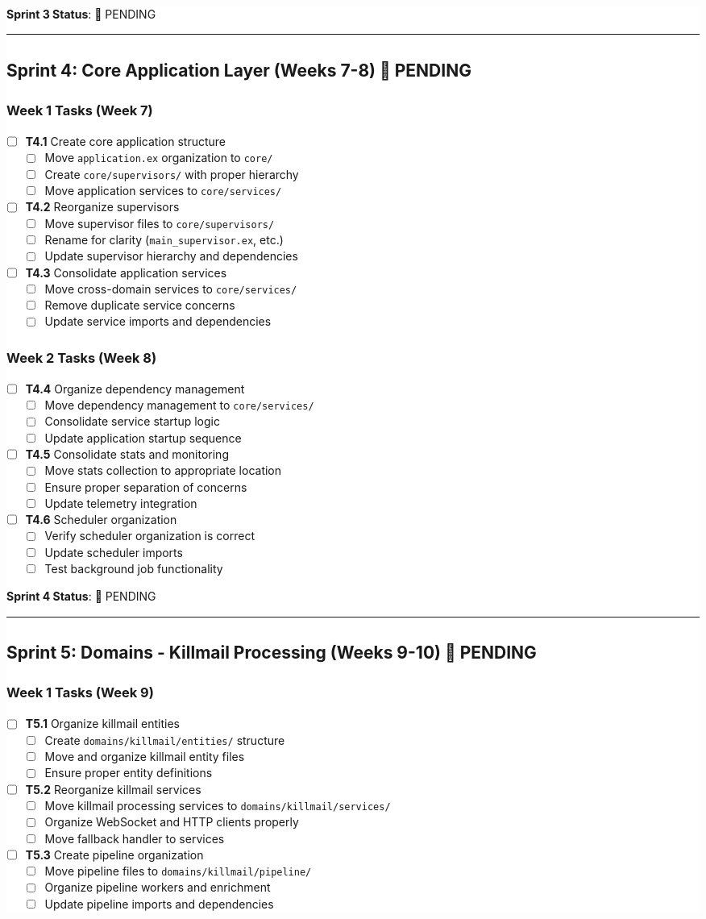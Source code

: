 **Sprint 3 Status**: 🔄 PENDING

---

## Sprint 4: Core Application Layer (Weeks 7-8) 🔄 PENDING

### Week 1 Tasks (Week 7)
- [ ] **T4.1** Create core application structure
  - [ ] Move `application.ex` organization to `core/`
  - [ ] Create `core/supervisors/` with proper hierarchy
  - [ ] Move application services to `core/services/`
- [ ] **T4.2** Reorganize supervisors
  - [ ] Move supervisor files to `core/supervisors/`
  - [ ] Rename for clarity (`main_supervisor.ex`, etc.)
  - [ ] Update supervisor hierarchy and dependencies
- [ ] **T4.3** Consolidate application services
  - [ ] Move cross-domain services to `core/services/`
  - [ ] Remove duplicate service concerns
  - [ ] Update service imports and dependencies

### Week 2 Tasks (Week 8)
- [ ] **T4.4** Organize dependency management
  - [ ] Move dependency management to `core/services/`
  - [ ] Consolidate service startup logic
  - [ ] Update application startup sequence
- [ ] **T4.5** Consolidate stats and monitoring
  - [ ] Move stats collection to appropriate location
  - [ ] Ensure proper separation of concerns
  - [ ] Update telemetry integration
- [ ] **T4.6** Scheduler organization
  - [ ] Verify scheduler organization is correct
  - [ ] Update scheduler imports
  - [ ] Test background job functionality

**Sprint 4 Status**: 🔄 PENDING

---

## Sprint 5: Domains - Killmail Processing (Weeks 9-10) 🔄 PENDING

### Week 1 Tasks (Week 9)
- [ ] **T5.1** Organize killmail entities
  - [ ] Create `domains/killmail/entities/` structure
  - [ ] Move and organize killmail entity files
  - [ ] Ensure proper entity definitions
- [ ] **T5.2** Reorganize killmail services
  - [ ] Move killmail processing services to `domains/killmail/services/`
  - [ ] Organize WebSocket and HTTP clients properly
  - [ ] Move fallback handler to services
- [ ] **T5.3** Create pipeline organization
  - [ ] Move pipeline files to `domains/killmail/pipeline/`
  - [ ] Organize pipeline workers and enrichment
  - [ ] Update pipeline imports and dependencies
